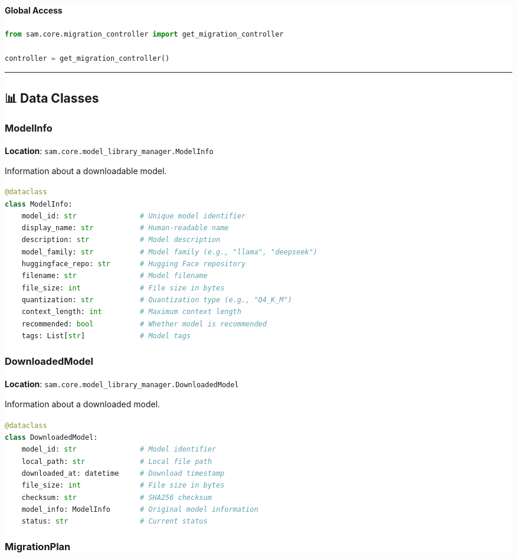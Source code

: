 #### Global Access

```python
from sam.core.migration_controller import get_migration_controller

controller = get_migration_controller()
```

---

## 📊 Data Classes

### ModelInfo

**Location**: `sam.core.model_library_manager.ModelInfo`

Information about a downloadable model.

```python
@dataclass
class ModelInfo:
    model_id: str               # Unique model identifier
    display_name: str           # Human-readable name
    description: str            # Model description
    model_family: str           # Model family (e.g., "llama", "deepseek")
    huggingface_repo: str       # Hugging Face repository
    filename: str               # Model filename
    file_size: int              # File size in bytes
    quantization: str           # Quantization type (e.g., "Q4_K_M")
    context_length: int         # Maximum context length
    recommended: bool           # Whether model is recommended
    tags: List[str]             # Model tags
```

### DownloadedModel

**Location**: `sam.core.model_library_manager.DownloadedModel`

Information about a downloaded model.

```python
@dataclass
class DownloadedModel:
    model_id: str               # Model identifier
    local_path: str             # Local file path
    downloaded_at: datetime     # Download timestamp
    file_size: int              # File size in bytes
    checksum: str               # SHA256 checksum
    model_info: ModelInfo       # Original model information
    status: str                 # Current status
```

### MigrationPlan
